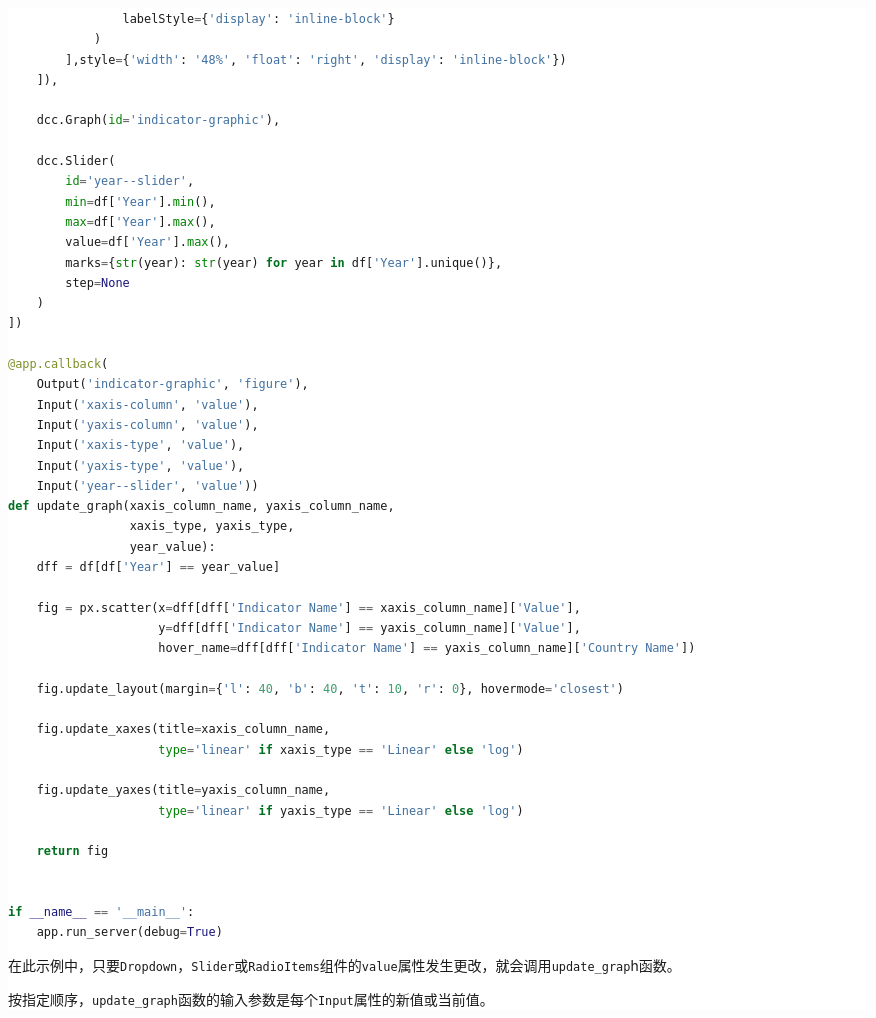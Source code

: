 ```python
                labelStyle={'display': 'inline-block'}
            )
        ],style={'width': '48%', 'float': 'right', 'display': 'inline-block'})
    ]),

    dcc.Graph(id='indicator-graphic'),

    dcc.Slider(
        id='year--slider',
        min=df['Year'].min(),
        max=df['Year'].max(),
        value=df['Year'].max(),
        marks={str(year): str(year) for year in df['Year'].unique()},
        step=None
    )
])

@app.callback(
    Output('indicator-graphic', 'figure'),
    Input('xaxis-column', 'value'),
    Input('yaxis-column', 'value'),
    Input('xaxis-type', 'value'),
    Input('yaxis-type', 'value'),
    Input('year--slider', 'value'))
def update_graph(xaxis_column_name, yaxis_column_name,
                 xaxis_type, yaxis_type,
                 year_value):
    dff = df[df['Year'] == year_value]

    fig = px.scatter(x=dff[dff['Indicator Name'] == xaxis_column_name]['Value'],
                     y=dff[dff['Indicator Name'] == yaxis_column_name]['Value'],
                     hover_name=dff[dff['Indicator Name'] == yaxis_column_name]['Country Name'])

    fig.update_layout(margin={'l': 40, 'b': 40, 't': 10, 'r': 0}, hovermode='closest')

    fig.update_xaxes(title=xaxis_column_name,
                     type='linear' if xaxis_type == 'Linear' else 'log')

    fig.update_yaxes(title=yaxis_column_name,
                     type='linear' if yaxis_type == 'Linear' else 'log')

    return fig


if __name__ == '__main__':
    app.run_server(debug=True)
```

在此示例中，只要`Dropdown`，`Slider`或`RadioItems`组件的`value`属性发生更改，就会调用`update_grap`h函数。

按指定顺序，`update_graph`函数的输入参数是每个`Input`属性的新值或当前值。
